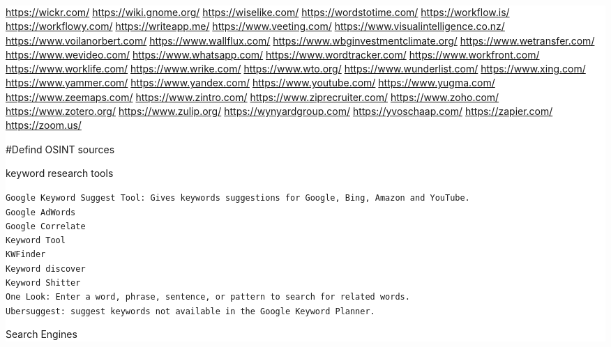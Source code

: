 https://wickr.com/
https://wiki.gnome.org/
https://wiselike.com/
https://wordstotime.com/
https://workflow.is/
https://workflowy.com/
https://writeapp.me/
https://www.veeting.com/
https://www.visualintelligence.co.nz/
https://www.voilanorbert.com/
https://www.wallflux.com/
https://www.wbginvestmentclimate.org/
https://www.wetransfer.com/
https://www.wevideo.com/
https://www.whatsapp.com/
https://www.wordtracker.com/
https://www.workfront.com/
https://www.worklife.com/
https://www.wrike.com/
https://www.wto.org/
https://www.wunderlist.com/
https://www.xing.com/
https://www.yammer.com/
https://www.yandex.com/
https://www.youtube.com/
https://www.yugma.com/
https://www.zeemaps.com/
https://www.zintro.com/
https://www.ziprecruiter.com/
https://www.zoho.com/
https://www.zotero.org/
https://www.zulip.org/
https://wynyardgroup.com/
https://yvoschaap.com/
https://zapier.com/
https://zoom.us/

#Defind OSINT sources


keyword research tools

    Google Keyword Suggest Tool: Gives keywords suggestions for Google, Bing, Amazon and YouTube.
    Google AdWords
    Google Correlate
    Keyword Tool
    KWFinder
    Keyword discover
    Keyword Shitter
    One Look: Enter a word, phrase, sentence, or pattern to search for related words.
    Ubersuggest: suggest keywords not available in the Google Keyword Planner.

Search Engines
